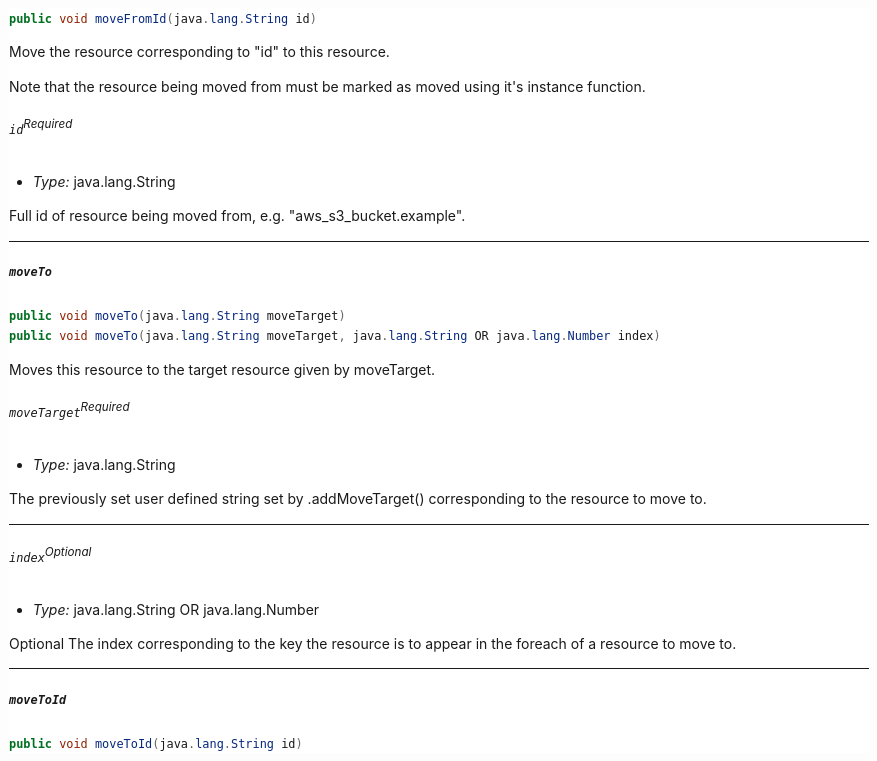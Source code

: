 ```java
public void moveFromId(java.lang.String id)
```

Move the resource corresponding to "id" to this resource.

Note that the resource being moved from must be marked as moved using it's instance function.

###### `id`<sup>Required</sup> <a name="id" id="@cdktf/provider-opentelekomcloud.networkingNetworkV2.NetworkingNetworkV2.moveFromId.parameter.id"></a>

- *Type:* java.lang.String

Full id of resource being moved from, e.g. "aws_s3_bucket.example".

---

##### `moveTo` <a name="moveTo" id="@cdktf/provider-opentelekomcloud.networkingNetworkV2.NetworkingNetworkV2.moveTo"></a>

```java
public void moveTo(java.lang.String moveTarget)
public void moveTo(java.lang.String moveTarget, java.lang.String OR java.lang.Number index)
```

Moves this resource to the target resource given by moveTarget.

###### `moveTarget`<sup>Required</sup> <a name="moveTarget" id="@cdktf/provider-opentelekomcloud.networkingNetworkV2.NetworkingNetworkV2.moveTo.parameter.moveTarget"></a>

- *Type:* java.lang.String

The previously set user defined string set by .addMoveTarget() corresponding to the resource to move to.

---

###### `index`<sup>Optional</sup> <a name="index" id="@cdktf/provider-opentelekomcloud.networkingNetworkV2.NetworkingNetworkV2.moveTo.parameter.index"></a>

- *Type:* java.lang.String OR java.lang.Number

Optional The index corresponding to the key the resource is to appear in the foreach of a resource to move to.

---

##### `moveToId` <a name="moveToId" id="@cdktf/provider-opentelekomcloud.networkingNetworkV2.NetworkingNetworkV2.moveToId"></a>

```java
public void moveToId(java.lang.String id)
```
